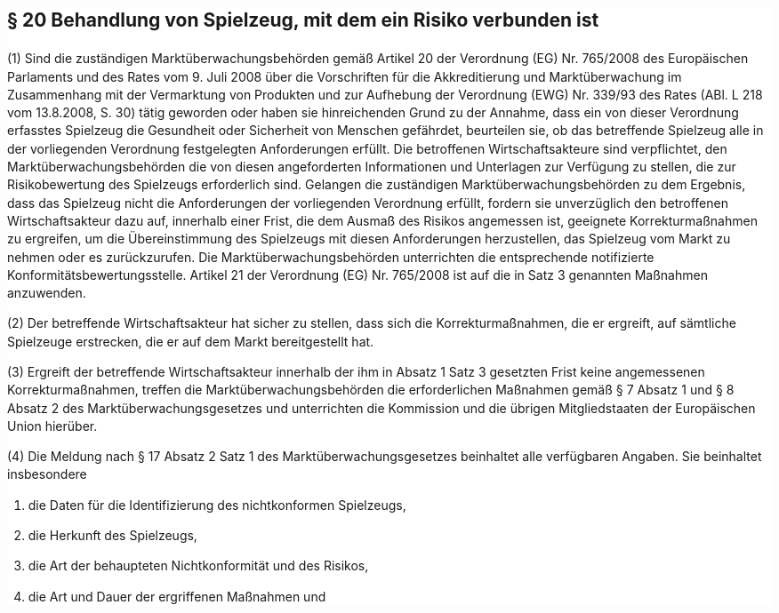 
## § 20 Behandlung von Spielzeug, mit dem ein Risiko verbunden ist

(1) Sind die zuständigen Marktüberwachungsbehörden gemäß Artikel 20
der Verordnung (EG) Nr. 765/2008 des Europäischen Parlaments und des
Rates vom 9. Juli 2008 über die Vorschriften für die Akkreditierung
und Marktüberwachung im Zusammenhang mit der Vermarktung von Produkten
und zur Aufhebung der Verordnung (EWG) Nr. 339/93 des Rates (ABl. L
218 vom 13.8.2008, S. 30) tätig geworden oder haben sie hinreichenden
Grund zu der Annahme, dass ein von dieser Verordnung erfasstes
Spielzeug die Gesundheit oder Sicherheit von Menschen gefährdet,
beurteilen sie, ob das betreffende Spielzeug alle in der vorliegenden
Verordnung festgelegten Anforderungen erfüllt. Die betroffenen
Wirtschaftsakteure sind verpflichtet, den Marktüberwachungsbehörden
die von diesen angeforderten Informationen und Unterlagen zur
Verfügung zu stellen, die zur Risikobewertung des Spielzeugs
erforderlich sind. Gelangen die zuständigen Marktüberwachungsbehörden
zu dem Ergebnis, dass das Spielzeug nicht die Anforderungen der
vorliegenden Verordnung erfüllt, fordern sie unverzüglich den
betroffenen Wirtschaftsakteur dazu auf, innerhalb einer Frist, die dem
Ausmaß des Risikos angemessen ist, geeignete Korrekturmaßnahmen zu
ergreifen, um die Übereinstimmung des Spielzeugs mit diesen
Anforderungen herzustellen, das Spielzeug vom Markt zu nehmen oder es
zurückzurufen. Die Marktüberwachungsbehörden unterrichten die
entsprechende notifizierte Konformitätsbewertungsstelle. Artikel 21
der Verordnung (EG) Nr. 765/2008 ist auf die in Satz 3 genannten
Maßnahmen anzuwenden.

(2) Der betreffende Wirtschaftsakteur hat sicher zu stellen, dass sich
die Korrekturmaßnahmen, die er ergreift, auf sämtliche Spielzeuge
erstrecken, die er auf dem Markt bereitgestellt hat.

(3) Ergreift der betreffende Wirtschaftsakteur innerhalb der ihm in
Absatz 1 Satz 3 gesetzten Frist keine angemessenen Korrekturmaßnahmen,
treffen die Marktüberwachungsbehörden die erforderlichen Maßnahmen
gemäß § 7 Absatz 1 und § 8 Absatz 2 des Marktüberwachungsgesetzes und
unterrichten die Kommission und die übrigen Mitgliedstaaten der
Europäischen Union hierüber.

(4) Die Meldung nach § 17 Absatz 2 Satz 1 des
Marktüberwachungsgesetzes beinhaltet alle verfügbaren Angaben. Sie
beinhaltet insbesondere

1.  die Daten für die Identifizierung des nichtkonformen Spielzeugs,


2.  die Herkunft des Spielzeugs,


3.  die Art der behaupteten Nichtkonformität und des Risikos,


4.  die Art und Dauer der ergriffenen Maßnahmen und

